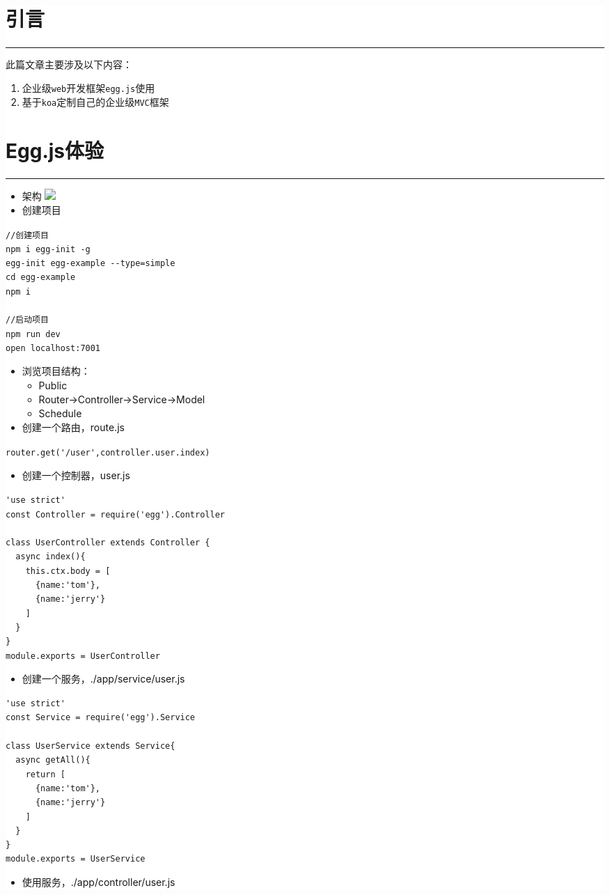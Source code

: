 # 引言
***
此篇文章主要涉及以下内容：
1. 企业级`web`开发框架`egg.js`使用
2. 基于`koa`定制自己的企业级`MVC`框架
# Egg.js体验
***
- 架构
![](https://upload-images.jianshu.io/upload_images/15424855-724e0976ca565708.png?imageMogr2/auto-orient/strip%7CimageView2/2/w/1240)
- 创建项目
```
//创建项目
npm i egg-init -g
egg-init egg-example --type=simple
cd egg-example
npm i

//启动项目
npm run dev
open localhost:7001
```
- 浏览项目结构：
    - Public
    - Router->Controller->Service->Model
    - Schedule
- 创建一个路由，route.js
```
router.get('/user',controller.user.index)
```
- 创建一个控制器，user.js
```
'use strict'
const Controller = require('egg').Controller

class UserController extends Controller {
  async index(){
    this.ctx.body = [
      {name:'tom'},
      {name:'jerry'}
    ]
  }
}
module.exports = UserController
```
- 创建一个服务，./app/service/user.js
```
'use strict'
const Service = require('egg').Service

class UserService extends Service{
  async getAll(){
    return [
      {name:'tom'},
      {name:'jerry'}
    ]
  }
}
module.exports = UserService
```
- 使用服务，./app/controller/user.js
```
```